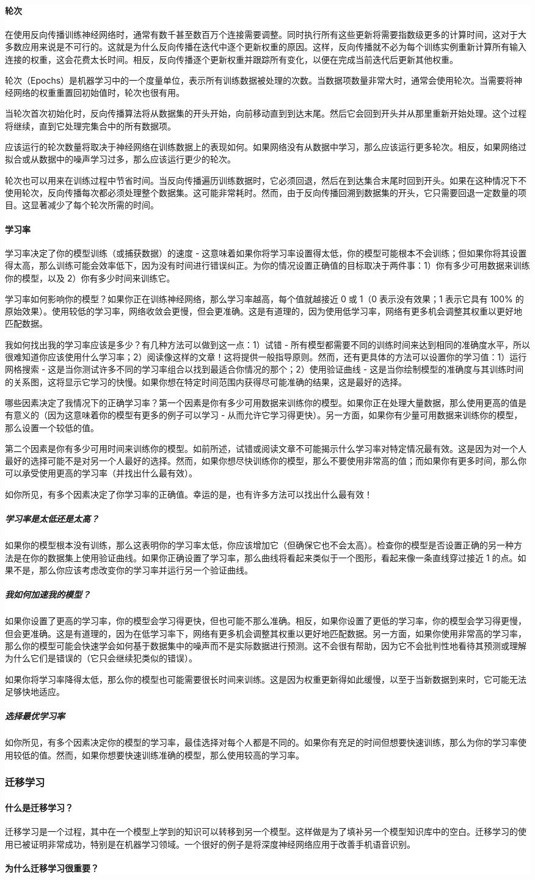 #### 轮次

在使用反向传播训练神经网络时，通常有数千甚至数百万个连接需要调整。同时执行所有这些更新将需要指数级更多的计算时间，这对于大多数应用来说是不可行的。这就是为什么反向传播在迭代中逐个更新权重的原因。这样，反向传播就不必为每个训练实例重新计算所有输入连接的权重，这会花费太长时间。相反，反向传播逐个更新权重并跟踪所有变化，以便在完成当前迭代后更新其他权重。

轮次（Epochs）是机器学习中的一个度量单位，表示所有训练数据被处理的次数。当数据项数量非常大时，通常会使用轮次。当需要将神经网络的权重重置回初始值时，轮次也很有用。

当轮次首次初始化时，反向传播算法将从数据集的开头开始，向前移动直到到达末尾。然后它会回到开头并从那里重新开始处理。这个过程将继续，直到它处理完集合中的所有数据项。

应该运行的轮次数量将取决于神经网络在训练数据上的表现如何。如果网络没有从数据中学习，那么应该运行更多轮次。相反，如果网络过拟合或从数据中的噪声学习过多，那么应该运行更少的轮次。

轮次也可以用来在训练过程中节省时间。当反向传播遍历训练数据时，它必须回退，然后在到达集合末尾时回到开头。如果在这种情况下不使用轮次，反向传播每次都必须处理整个数据集。这可能非常耗时。然而，由于反向传播回溯到数据集的开头，它只需要回退一定数量的项目。这显著减少了每个轮次所需的时间。

#### 学习率

学习率决定了你的模型训练（或捕获数据）的速度 - 这意味着如果你将学习率设置得太低，你的模型可能根本不会训练；但如果你将其设置得太高，那么训练可能会效率低下，因为没有时间进行错误纠正。为你的情况设置正确值的目标取决于两件事：1）你有多少可用数据来训练你的模型，以及 2）你有多少时间来训练它。

学习率如何影响你的模型？如果你正在训练神经网络，那么学习率越高，每个值就越接近 0 或 1（0 表示没有效果；1 表示它具有 100% 的原始效果）。使用较低的学习率，网络收敛会更慢，但会更准确。这是有道理的，因为使用低学习率，网络有更多机会调整其权重以更好地匹配数据。

我如何找出我的学习率应该是多少？有几种方法可以做到这一点：1）试错 - 所有模型都需要不同的训练时间来达到相同的准确度水平，所以很难知道你应该使用什么学习率；2）阅读像这样的文章！这将提供一般指导原则。然而，还有更具体的方法可以设置你的学习值：1）运行网格搜索 - 这是当你测试许多不同的学习率组合以找到最适合你情况的那个；2）使用验证曲线 - 这是当你绘制模型的准确度与其训练时间的关系图，这将显示它学习的快慢。如果你想在特定时间范围内获得尽可能准确的结果，这是最好的选择。

哪些因素决定了我情况下的正确学习率？第一个因素是你有多少可用数据来训练你的模型。如果你正在处理大量数据，那么使用更高的值是有意义的（因为这意味着你的模型有更多的例子可以学习 - 从而允许它学习得更快）。另一方面，如果你有少量可用数据来训练你的模型，那么设置一个较低的值。

第二个因素是你有多少可用时间来训练你的模型。如前所述，试错或阅读文章不可能揭示什么学习率对特定情况最有效。这是因为对一个人最好的选择可能不是对另一个人最好的选择。然而，如果你想尽快训练你的模型，那么不要使用非常高的值；而如果你有更多时间，那么你可以承受使用更高的学习率（并找出什么最有效）。

如你所见，有多个因素决定了你学习率的正确值。幸运的是，也有许多方法可以找出什么最有效！

##### 学习率是太低还是太高？

如果你的模型根本没有训练，那么这表明你的学习率太低，你应该增加它（但确保它也不会太高）。检查你的模型是否设置正确的另一种方法是在你的数据集上使用验证曲线。如果你正确设置了学习率，那么曲线将看起来类似于一个图形，看起来像一条直线穿过接近 1 的点。如果不是，那么你应该考虑改变你的学习率并运行另一个验证曲线。

##### 我如何加速我的模型？

如果你设置了更高的学习率，你的模型会学习得更快，但也可能不那么准确。相反，如果你设置了更低的学习率，你的模型会学习得更慢，但会更准确。这是有道理的，因为在低学习率下，网络有更多机会调整其权重以更好地匹配数据。另一方面，如果你使用非常高的学习率，那么你的模型可能会快速学会如何基于数据集中的噪声而不是实际数据进行预测。这不会很有帮助，因为它不会批判性地看待其预测或理解为什么它们是错误的（它只会继续犯类似的错误）。

如果你将学习率降得太低，那么你的模型也可能需要很长时间来训练。这是因为权重更新得如此缓慢，以至于当新数据到来时，它可能无法足够快地适应。

##### 选择最优学习率

如你所见，有多个因素决定你的模型的学习率，最佳选择对每个人都是不同的。如果你有充足的时间但想要快速训练，那么为你的学习率使用较低的值。然而，如果你想要快速训练准确的模型，那么使用较高的学习率。

### 迁移学习

#### 什么是迁移学习？

迁移学习是一个过程，其中在一个模型上学到的知识可以转移到另一个模型。这样做是为了填补另一个模型知识库中的空白。迁移学习的使用已被证明非常成功，特别是在机器学习领域。一个很好的例子是将深度神经网络应用于改善手机语音识别。

#### 为什么迁移学习很重要？
